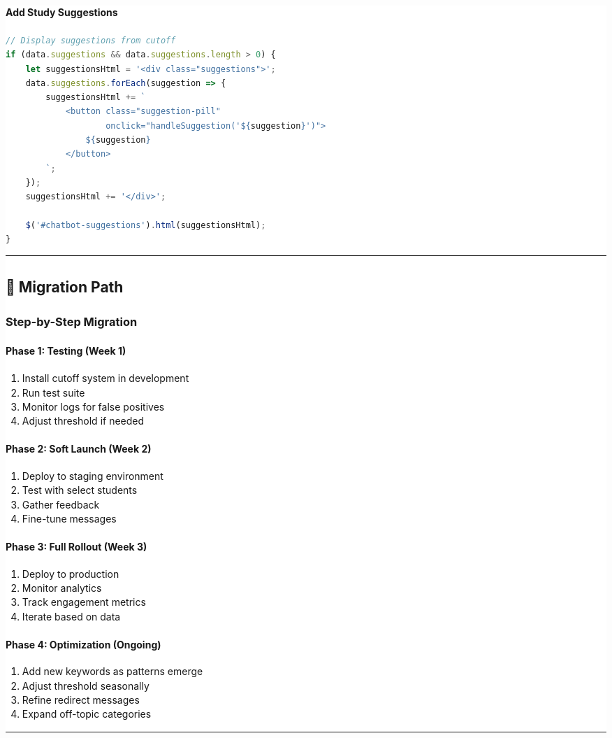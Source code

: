 #### Add Study Suggestions
```javascript
// Display suggestions from cutoff
if (data.suggestions && data.suggestions.length > 0) {
    let suggestionsHtml = '<div class="suggestions">';
    data.suggestions.forEach(suggestion => {
        suggestionsHtml += `
            <button class="suggestion-pill" 
                    onclick="handleSuggestion('${suggestion}')">
                ${suggestion}
            </button>
        `;
    });
    suggestionsHtml += '</div>';
    
    $('#chatbot-suggestions').html(suggestionsHtml);
}
```

---

## 🔄 Migration Path

### Step-by-Step Migration

#### Phase 1: Testing (Week 1)
1. Install cutoff system in development
2. Run test suite
3. Monitor logs for false positives
4. Adjust threshold if needed

#### Phase 2: Soft Launch (Week 2)
1. Deploy to staging environment
2. Test with select students
3. Gather feedback
4. Fine-tune messages

#### Phase 3: Full Rollout (Week 3)
1. Deploy to production
2. Monitor analytics
3. Track engagement metrics
4. Iterate based on data

#### Phase 4: Optimization (Ongoing)
1. Add new keywords as patterns emerge
2. Adjust threshold seasonally
3. Refine redirect messages
4. Expand off-topic categories

---
